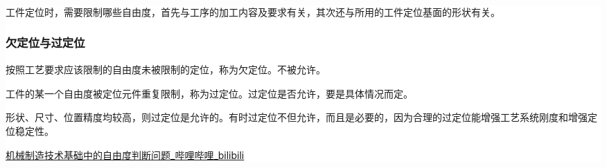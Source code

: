 工件定位时，需要限制哪些自由度，首先与工序的加工内容及要求有关，其次还与所用的工件定位基面的形状有关。

### 欠定位与过定位

按照工艺要求应该限制的自由度未被限制的定位，称为欠定位。不被允许。

工件的某一个自由度被定位元件重复限制，称为过定位。过定位是否允许，要是具体情况而定。

形状、尺寸、位置精度均较高，则过定位是允许的。有时过定位不但允许，而且是必要的，因为合理的过定位能增强工艺系统刚度和增强定位稳定性。

[机械制造技术基础中的自由度判断问题_哔哩哔哩_bilibili](https://www.bilibili.com/video/BV1zZ4y1H7C5/?spm_id_from=333.999.0.0&vd_source=c12a70ba8ec66c2777dce7b9d388d793)

